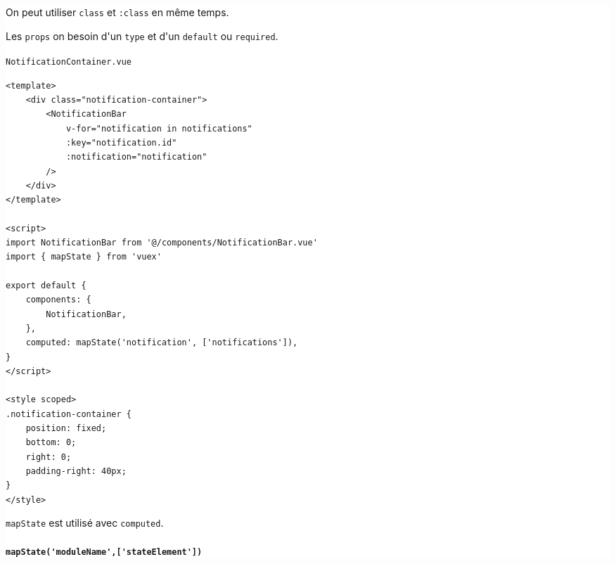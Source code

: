 On peut utiliser `class` et `:class` en même temps.

Les `props` on besoin d'un `type` et d'un `default` ou `required`.



`NotificationContainer.vue`

```vue
<template>
    <div class="notification-container">
        <NotificationBar
            v-for="notification in notifications"
            :key="notification.id"
            :notification="notification"
        />
    </div>
</template>

<script>
import NotificationBar from '@/components/NotificationBar.vue'
import { mapState } from 'vuex'

export default {
    components: {
        NotificationBar,
    },
    computed: mapState('notification', ['notifications']),
}
</script>

<style scoped>
.notification-container {
    position: fixed;
    bottom: 0;
    right: 0;
    padding-right: 40px;
}
</style>
```

`mapState` est utilisé avec `computed`.



#### `mapState('moduleName',['stateElement'])`
